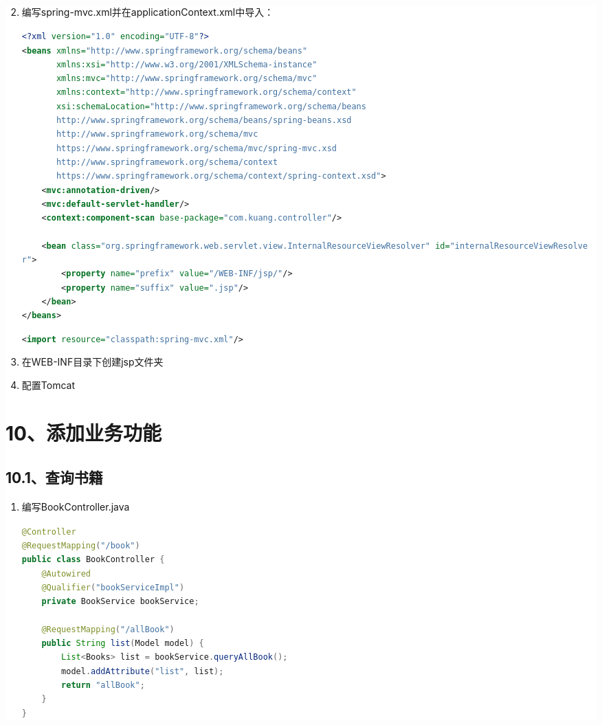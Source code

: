 2. 编写spring-mvc.xml并在applicationContext.xml中导入：

	```xml
	<?xml version="1.0" encoding="UTF-8"?>
	<beans xmlns="http://www.springframework.org/schema/beans"
	       xmlns:xsi="http://www.w3.org/2001/XMLSchema-instance"
	       xmlns:mvc="http://www.springframework.org/schema/mvc"
	       xmlns:context="http://www.springframework.org/schema/context"
	       xsi:schemaLocation="http://www.springframework.org/schema/beans
	       http://www.springframework.org/schema/beans/spring-beans.xsd
	       http://www.springframework.org/schema/mvc
	       https://www.springframework.org/schema/mvc/spring-mvc.xsd
	       http://www.springframework.org/schema/context
	       https://www.springframework.org/schema/context/spring-context.xsd">
	    <mvc:annotation-driven/>
	    <mvc:default-servlet-handler/>
	    <context:component-scan base-package="com.kuang.controller"/>
	
	    <bean class="org.springframework.web.servlet.view.InternalResourceViewResolver" id="internalResourceViewResolver">
	        <property name="prefix" value="/WEB-INF/jsp/"/>
	        <property name="suffix" value=".jsp"/>
	    </bean>
	</beans>
	```

	```xml
	<import resource="classpath:spring-mvc.xml"/>
	```

3. 在WEB-INF目录下创建jsp文件夹

4. 配置Tomcat



# 10、添加业务功能

## 10.1、查询书籍

1. 编写BookController.java

	```java
	@Controller
	@RequestMapping("/book")
	public class BookController {
	    @Autowired
	    @Qualifier("bookServiceImpl")
	    private BookService bookService;
	
	    @RequestMapping("/allBook")
	    public String list(Model model) {
	        List<Books> list = bookService.queryAllBook();
	        model.addAttribute("list", list);
	        return "allBook";
	    }
	}
	```
